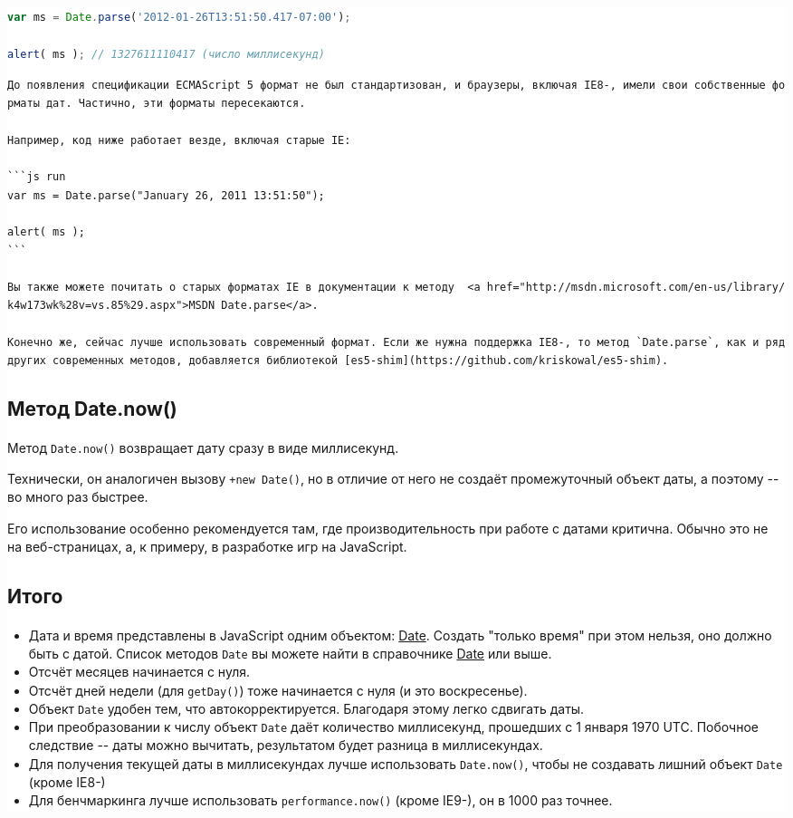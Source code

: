 ```js run
var ms = Date.parse('2012-01-26T13:51:50.417-07:00');

alert( ms ); // 1327611110417 (число миллисекунд)
```

````smart header="Формат дат для IE8-"
До появления спецификации ECMAScript 5 формат не был стандартизован, и браузеры, включая IE8-, имели свои собственные форматы дат. Частично, эти форматы пересекаются.

Например, код ниже работает везде, включая старые IE:

```js run
var ms = Date.parse("January 26, 2011 13:51:50");

alert( ms );
```

Вы также можете почитать о старых форматах IE в документации к методу  <a href="http://msdn.microsoft.com/en-us/library/k4w173wk%28v=vs.85%29.aspx">MSDN Date.parse</a>.

Конечно же, сейчас лучше использовать современный формат. Если же нужна поддержка IE8-, то метод `Date.parse`, как и ряд других современных методов, добавляется библиотекой [es5-shim](https://github.com/kriskowal/es5-shim).
````

## Метод Date.now()

Метод `Date.now()` возвращает дату сразу в виде миллисекунд.

Технически, он аналогичен вызову `+new Date()`, но в отличие от него не создаёт промежуточный объект даты, а поэтому -- во много раз быстрее.

Его использование особенно рекомендуется там, где производительность при работе с датами критична. Обычно это не на веб-страницах, а, к примеру, в разработке игр на JavaScript.

## Итого

- Дата и время представлены в JavaScript одним объектом: [Date](https://developer.mozilla.org/en/JavaScript/Reference/Global_Objects/Date/). Создать "только время" при этом нельзя, оно должно быть с датой. Список методов `Date` вы можете найти в справочнике [Date](http://javascript.ru/Date) или выше.
- Отсчёт месяцев начинается с нуля.
- Отсчёт дней недели (для `getDay()`) тоже начинается с нуля (и это воскресенье).
- Объект `Date` удобен тем, что автокорректируется. Благодаря этому легко сдвигать даты.
- При преобразовании к числу объект `Date` даёт количество миллисекунд, прошедших с 1 января 1970 UTC. Побочное следствие -- даты можно вычитать, результатом будет разница в миллисекундах.
- Для получения текущей даты в миллисекундах лучше использовать `Date.now()`, чтобы не создавать лишний объект `Date` (кроме IE8-)
- Для бенчмаркинга лучше использовать `performance.now()` (кроме IE9-), он в 1000 раз точнее.

